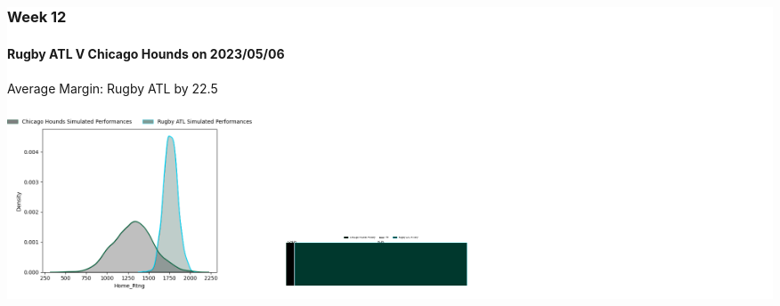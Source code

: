 </p>

### Week 12

#### Rugby ATL V Chicago Hounds on 2023/05/06


Average Margin: Rugby ATL by 22.5

<p float="left">
<img src="plots/performances_Rugby ATL_V_Chicago Hounds_12.png" width="32%" />
<img src="plots/resultbar_Rugby ATL_V_Chicago Hounds_12.png" width="32%" />